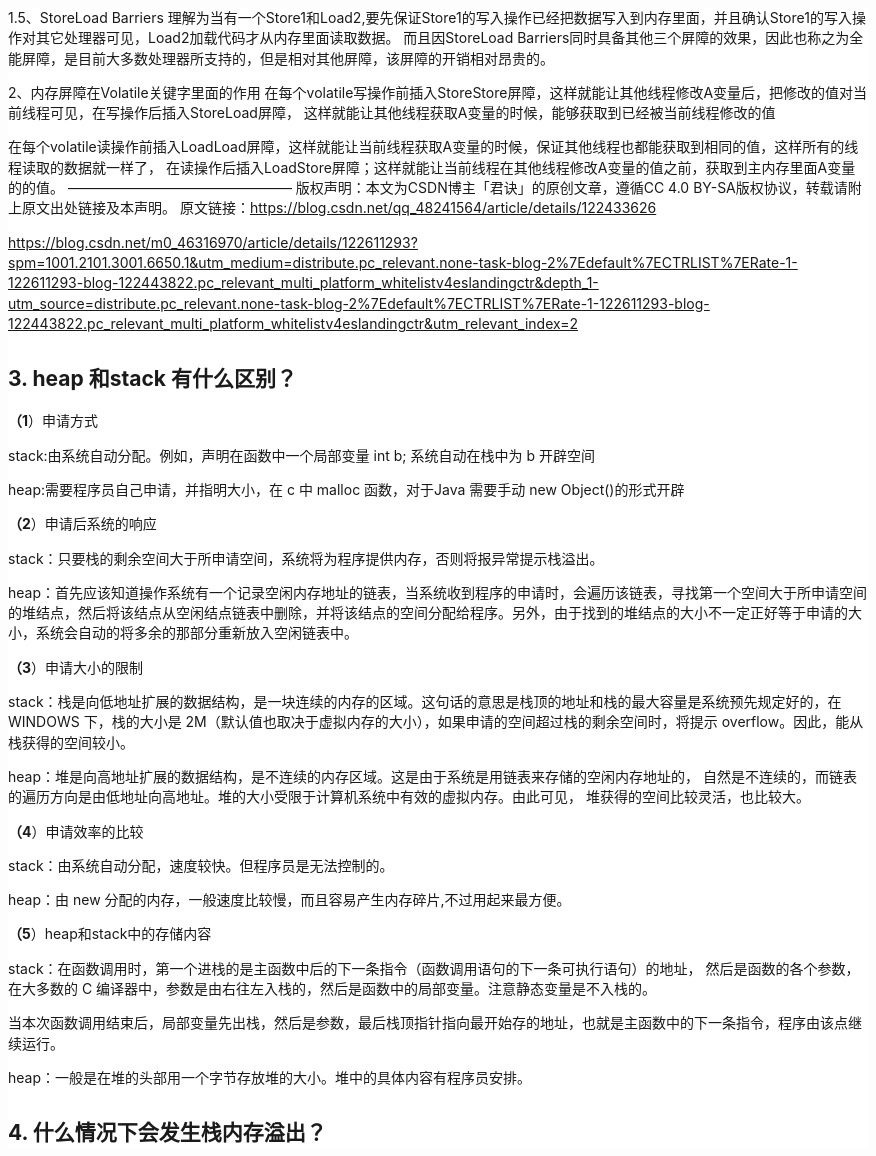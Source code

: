 1.5、StoreLoad Barriers
理解为当有一个Store1和Load2,要先保证Store1的写入操作已经把数据写入到内存里面，并且确认Store1的写入操作对其它处理器可见，Load2加载代码才从内存里面读取数据。
而且因StoreLoad Barriers同时具备其他三个屏障的效果，因此也称之为全能屏障，是目前大多数处理器所支持的，但是相对其他屏障，该屏障的开销相对昂贵的。

2、内存屏障在Volatile关键字里面的作用
在每个volatile写操作前插入StoreStore屏障，这样就能让其他线程修改A变量后，把修改的值对当前线程可见，在写操作后插入StoreLoad屏障，
这样就能让其他线程获取A变量的时候，能够获取到已经被当前线程修改的值

在每个volatile读操作前插入LoadLoad屏障，这样就能让当前线程获取A变量的时候，保证其他线程也都能获取到相同的值，这样所有的线程读取的数据就一样了，
在读操作后插入LoadStore屏障；这样就能让当前线程在其他线程修改A变量的值之前，获取到主内存里面A变量的的值。
————————————————
版权声明：本文为CSDN博主「君诀」的原创文章，遵循CC 4.0 BY-SA版权协议，转载请附上原文出处链接及本声明。
原文链接：https://blog.csdn.net/qq_48241564/article/details/122433626


https://blog.csdn.net/m0_46316970/article/details/122611293?spm=1001.2101.3001.6650.1&utm_medium=distribute.pc_relevant.none-task-blog-2%7Edefault%7ECTRLIST%7ERate-1-122611293-blog-122443822.pc_relevant_multi_platform_whitelistv4eslandingctr&depth_1-utm_source=distribute.pc_relevant.none-task-blog-2%7Edefault%7ECTRLIST%7ERate-1-122611293-blog-122443822.pc_relevant_multi_platform_whitelistv4eslandingctr&utm_relevant_index=2

## 3. heap 和stack 有什么区别？

**（1**）申请方式

stack:由系统自动分配。例如，声明在函数中一个局部变量 int b; 系统自动在栈中为 b 开辟空间

heap:需要程序员自己申请，并指明大小，在 c 中 malloc 函数，对于Java 需要手动 new Object()的形式开辟

**（2**）申请后系统的响应

stack：只要栈的剩余空间大于所申请空间，系统将为程序提供内存，否则将报异常提示栈溢出。

heap：首先应该知道操作系统有一个记录空闲内存地址的链表，当系统收到程序的申请时，会遍历该链表，寻找第一个空间大于所申请空间的堆结点，然后将该结点从空闲结点链表中删除，并将该结点的空间分配给程序。另外，由于找到的堆结点的大小不一定正好等于申请的大小，系统会自动的将多余的那部分重新放入空闲链表中。

**（3**）申请大小的限制

stack：栈是向低地址扩展的数据结构，是一块连续的内存的区域。这句话的意思是栈顶的地址和栈的最大容量是系统预先规定好的，在 WINDOWS 下，栈的大小是 2M（默认值也取决于虚拟内存的大小），如果申请的空间超过栈的剩余空间时，将提示 overflow。因此，能从栈获得的空间较小。

heap：堆是向高地址扩展的数据结构，是不连续的内存区域。这是由于系统是用链表来存储的空闲内存地址的， 自然是不连续的，而链表的遍历方向是由低地址向高地址。堆的大小受限于计算机系统中有效的虚拟内存。由此可见， 堆获得的空间比较灵活，也比较大。

**（4**）申请效率的比较

stack：由系统自动分配，速度较快。但程序员是无法控制的。

heap：由 new 分配的内存，一般速度比较慢，而且容易产生内存碎片,不过用起来最方便。

**（5**）heap和stack中的存储内容

stack：在函数调用时，第一个进栈的是主函数中后的下一条指令（函数调用语句的下一条可执行语句）的地址， 然后是函数的各个参数，在大多数的 C 编译器中，参数是由右往左入栈的，然后是函数中的局部变量。注意静态变量是不入栈的。

当本次函数调用结束后，局部变量先出栈，然后是参数，最后栈顶指针指向最开始存的地址，也就是主函数中的下一条指令，程序由该点继续运行。

heap：一般是在堆的头部用一个字节存放堆的大小。堆中的具体内容有程序员安排。

## 4. 什么情况下会发生栈内存溢出？
